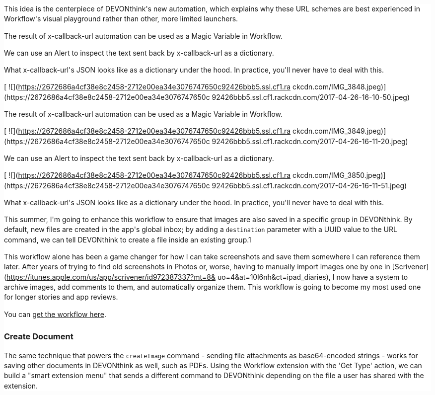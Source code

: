 This idea is the centerpiece of DEVONthink's new automation, which explains
why these URL schemes are best experienced in Workflow's visual playground
rather than other, more limited launchers.

The result of x-callback-url automation can be used as a Magic Variable in
Workflow.

We can use an Alert to inspect the text sent back by x-callback-url as a
dictionary.

What x-callback-url's JSON looks like as a dictionary under the hood. In
practice, you'll never have to deal with this.

[ ![](https://2672686a4cf38e8c2458-2712e00ea34e3076747650c92426bbb5.ssl.cf1.ra
ckcdn.com/IMG_3848.jpeg)](https://2672686a4cf38e8c2458-2712e00ea34e3076747650c
92426bbb5.ssl.cf1.rackcdn.com/2017-04-26-16-10-50.jpeg)

The result of x-callback-url automation can be used as a Magic Variable in
Workflow.

[ ![](https://2672686a4cf38e8c2458-2712e00ea34e3076747650c92426bbb5.ssl.cf1.ra
ckcdn.com/IMG_3849.jpeg)](https://2672686a4cf38e8c2458-2712e00ea34e3076747650c
92426bbb5.ssl.cf1.rackcdn.com/2017-04-26-16-11-20.jpeg)

We can use an Alert to inspect the text sent back by x-callback-url as a
dictionary.

[ ![](https://2672686a4cf38e8c2458-2712e00ea34e3076747650c92426bbb5.ssl.cf1.ra
ckcdn.com/IMG_3850.jpeg)](https://2672686a4cf38e8c2458-2712e00ea34e3076747650c
92426bbb5.ssl.cf1.rackcdn.com/2017-04-26-16-11-51.jpeg)

What x-callback-url's JSON looks like as a dictionary under the hood. In
practice, you'll never have to deal with this.

This summer, I'm going to enhance this workflow to ensure that images are also
saved in a specific group in DEVONthink. By default, new files are created in
the app's global inbox; by adding a `destination` parameter with a UUID value
to the URL command, we can tell DEVONthink to create a file inside an existing
group.1

This workflow alone has been a game changer for how I can take screenshots and
save them somewhere I can reference them later. After years of trying to find
old screenshots in Photos or, worse, having to manually import images one by
one in [Scrivener](https://itunes.apple.com/us/app/scrivener/id972387337?mt=8&
uo=4&at=10l6nh&ct=ipad_diaries), I now have a system to archive images, add
comments to them, and automatically organize them. This workflow is going to
become my most used one for longer stories and app reviews.

You can [get the workflow
here](https://workflow.is/workflows/1d3e9887743b48568d5d1ee3a49e95cc).

### Create Document

The same technique that powers the `createImage` command - sending file
attachments as base64-encoded strings - works for saving other documents in
DEVONthink as well, such as PDFs. Using the Workflow extension with the 'Get
Type' action, we can build a "smart extension menu" that sends a different
command to DEVONthink depending on the file a user has shared with the
extension.
